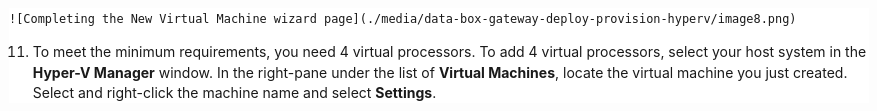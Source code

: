     ![Completing the New Virtual Machine wizard page](./media/data-box-gateway-deploy-provision-hyperv/image8.png)
11. To meet the minimum requirements, you need 4 virtual processors. To add 4 virtual processors, select your host system in the **Hyper-V Manager** window. In the right-pane under the list of **Virtual Machines**, locate the virtual machine you just created. Select and right-click the machine name and select **Settings**.
